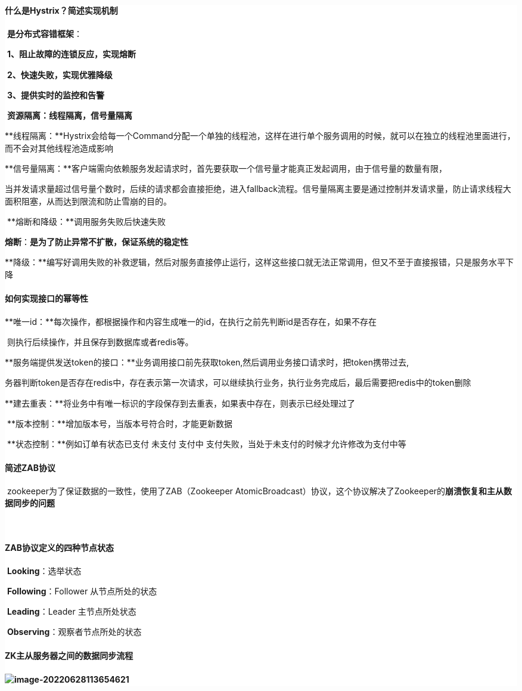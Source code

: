 



#### 什么是Hystrix？简述实现机制

​		**是分布式容错框架**：

​				**1、阻止故障的连锁反应，实现熔断**

​				**2、快速失败，实现优雅降级**

​				**3、提供实时的监控和告警**



​		**资源隔离：线程隔离，信号量隔离**

​				**线程隔离：**Hystrix会给每一个Command分配一个单独的线程池，这样在进行单个服务调用的时候，就可以在独立的线程池里面进行，而不会对其他线程池造成影响

​				**信号量隔离：**客户端需向依赖服务发起请求时，首先要获取一个信号量才能真正发起调用，由于信号量的数量有限，

当并发请求量超过信号量个数时，后续的请求都会直接拒绝，进入fallback流程。信号量隔离主要是通过控制并发请求量，防止请求线程大面积阻塞，从而达到限流和防止雪崩的目的。

​		**熔断和降级：**调用服务失败后快速失败

​				**熔断**：**是为了防止异常不扩散，保证系统的稳定性**

​				**降级：**编写好调用失败的补救逻辑，然后对服务直接停止运行，这样这些接口就无法正常调用，但又不至于直接报错，只是服务水平下降





#### 如何实现接口的幂等性

​			**唯一id：**每次操作，都根据操作和内容生成唯一的id，在执行之前先判断id是否存在，如果不存在

​		则执行后续操作，并且保存到数据库或者redis等。

​			**服务端提供发送token的接口：**业务调用接口前先获取token,然后调用业务接口请求时，把token携带过去,

​		务器判断token是否存在redis中，存在表示第一次请求，可以继续执行业务，执行业务完成后，最后需要把redis中的token删除

​			**建去重表：**将业务中有唯一标识的字段保存到去重表，如果表中存在，则表示已经处理过了

​			**版本控制：**增加版本号，当版本号符合时，才能更新数据

​			**状态控制：**例如订单有状态已支付 未支付 支付中 支付失败，当处于未支付的时候才允许修改为支付中等



#### 简述ZAB协议

​		zookeeper为了保证数据的⼀致性，使⽤了ZAB（Zookeeper AtomicBroadcast）协议，这个协议解决了Zookeeper的**崩溃恢复和主从数据同步的问题**

​	

#### ZAB协议定义的四种节点状态

​		**Looking**：选举状态

​		**Following**：Follower 从节点所处的状态

​		**Leading**：Leader 主节点所处状态

​		**Observing**：观察者节点所处的状态



#### ZK主从服务器之间的数据同步流程	

#### ![image-20220628113654621](C:\Users\paojiao\AppData\Roaming\Typora\typora-user-images\image-20220628113654621.png)